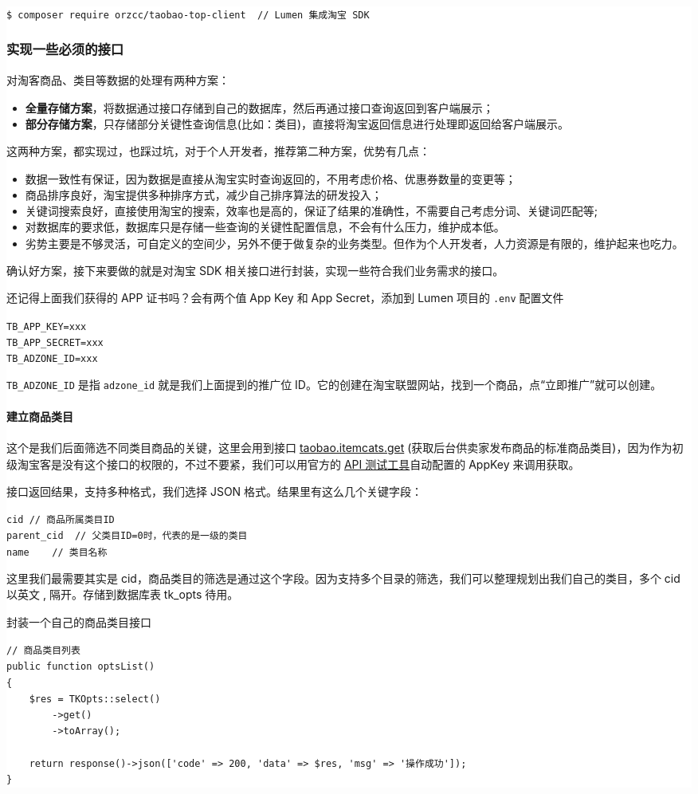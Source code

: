 ```
$ composer require orzcc/taobao-top-client	// Lumen 集成淘宝 SDK
```

### 实现一些必须的接口

对淘客商品、类目等数据的处理有两种方案：

* **全量存储方案**，将数据通过接口存储到自己的数据库，然后再通过接口查询返回到客户端展示；
* **部分存储方案**，只存储部分关键性查询信息(比如：类目)，直接将淘宝返回信息进行处理即返回给客户端展示。

这两种方案，都实现过，也踩过坑，对于个人开发者，推荐第二种方案，优势有几点：

* 数据一致性有保证，因为数据是直接从淘宝实时查询返回的，不用考虑价格、优惠券数量的变更等；
* 商品排序良好，淘宝提供多种排序方式，减少自己排序算法的研发投入；
* 关键词搜索良好，直接使用淘宝的搜索，效率也是高的，保证了结果的准确性，不需要自己考虑分词、关键词匹配等;
* 对数据库的要求低，数据库只是存储一些查询的关键性配置信息，不会有什么压力，维护成本低。
* 劣势主要是不够灵活，可自定义的空间少，另外不便于做复杂的业务类型。但作为个人开发者，人力资源是有限的，维护起来也吃力。

确认好方案，接下来要做的就是对淘宝 SDK 相关接口进行封装，实现一些符合我们业务需求的接口。

还记得上面我们获得的 APP 证书吗？会有两个值 App Key 和 App Secret，添加到 Lumen 项目的 `.env` 配置文件

```
TB_APP_KEY=xxx
TB_APP_SECRET=xxx
TB_ADZONE_ID=xxx
```

`TB_ADZONE_ID` 是指 `adzone_id` 就是我们上面提到的推广位 ID。它的创建在淘宝联盟网站，找到一个商品，点“立即推广”就可以创建。

#### 建立商品类目

这个是我们后面筛选不同类目商品的关键，这里会用到接口 [taobao.itemcats.get](http://open.taobao.com/api.htm?docId=122&docType=2) (获取后台供卖家发布商品的标准商品类目)，因为作为初级淘宝客是没有这个接口的权限的，不过不要紧，我们可以用官方的 [API 测试工具](http://open.taobao.com/doc.htm?apiName=taobao.itemcats.get&docId=1&docType=15)自动配置的 AppKey 来调用获取。

接口返回结果，支持多种格式，我们选择 JSON 格式。结果里有这么几个关键字段：

```
cid	// 商品所属类目ID
parent_cid	// 父类目ID=0时，代表的是一级的类目
name 	// 类目名称
```

这里我们最需要其实是 cid，商品类目的筛选是通过这个字段。因为支持多个目录的筛选，我们可以整理规划出我们自己的类目，多个 cid 以英文 , 隔开。存储到数据库表 tk_opts 待用。

封装一个自己的商品类目接口

```
// 商品类目列表
public function optsList()
{
    $res = TKOpts::select()
        ->get()
        ->toArray();

    return response()->json(['code' => 200, 'data' => $res, 'msg' => '操作成功']);
}
```
